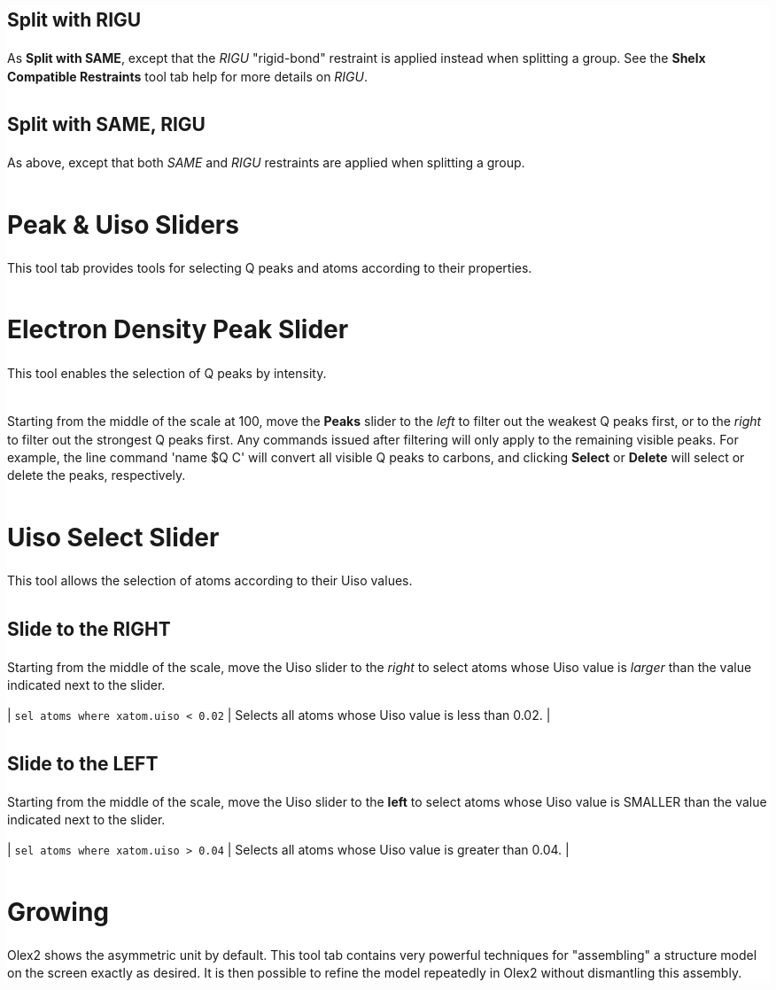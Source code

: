 ## Split with RIGU
As **Split with SAME**, except that the *RIGU* "rigid-bond" restraint is applied instead when splitting a group. See the **Shelx Compatible Restraints** tool tab help for more details on *RIGU*.

## Split with SAME, RIGU
As above, except that both *SAME* and *RIGU* restraints are applied when splitting a group.


[comment]: < Help text for "Show/Hide the list of restraints" is now taken from FragmentDB.md. >


# Peak & Uiso Sliders
This tool tab provides tools for selecting Q peaks and atoms according to their properties.


# Electron Density Peak Slider
This tool enables the selection of Q peaks by intensity.
<br>
<br>

Starting from the middle of the scale at 100, move the **Peaks** slider to the *left* to filter out the weakest Q peaks first, or to the *right* to filter out the strongest Q peaks first. Any commands issued after filtering will only apply to the remaining visible peaks. For example, the line command '<c>name $Q C</c>' will convert all visible Q peaks to carbons, and clicking **Select** or **Delete** will select or delete the peaks, respectively.


# Uiso Select Slider
This tool allows the selection of atoms according to their Uiso values.

## Slide to the RIGHT
Starting from the middle of the scale, move the Uiso slider to the *right* to select atoms whose Uiso value is *larger* than the value indicated next to the slider.

| `sel atoms where xatom.uiso < 0.02` | Selects all atoms whose Uiso value is less than 0.02. |

## Slide to the LEFT
Starting from the middle of the scale, move the Uiso slider to the **left** to select atoms whose Uiso value is SMALLER than the value indicated next to the slider.

| `sel atoms where xatom.uiso > 0.04` | Selects all atoms whose Uiso value is greater than 0.04. |


# Growing
Olex2 shows the asymmetric unit by default. This tool tab contains very powerful techniques for "assembling" a structure model on the screen exactly as desired. It is then possible to refine the model repeatedly in Olex2 without dismantling this assembly.


[comment]: < The text below is legacy help documentation that doesn't seem to be used anywhere. >